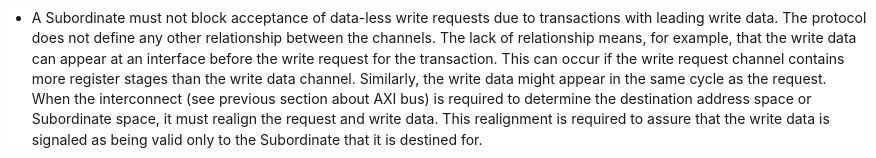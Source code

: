 - A Subordinate must not block acceptance of data-less write requests due to transactions with leading write
data.
The protocol does not define any other relationship between the channels.
The lack of relationship means, for example, that the write data can appear at an interface before the write request
for the transaction. This can occur if the write request channel contains more register stages than the write data
channel. Similarly, the write data might appear in the same cycle as the request.
When the interconnect (see previous section about AXI bus) is required to determine the destination address space or Subordinate space, it must realign
the request and write data. This realignment is required to assure that the write data is signaled as being valid only
to the Subordinate that it is destined for.

